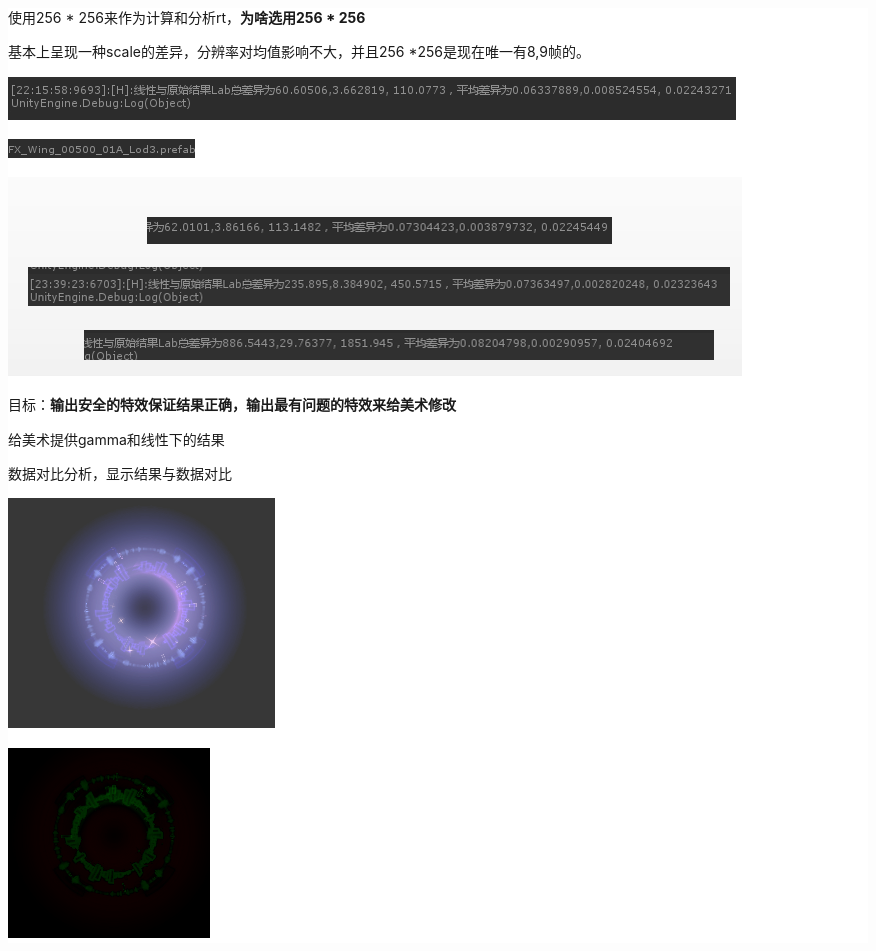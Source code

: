 使用256 \* 256来作为计算和分析rt，**为啥选用256 \* 256**

基本上呈现一种scale的差异，分辨率对均值影响不大，并且256 \*256是现在唯一有8,9帧的。

![](<../.gitbook/assets/image (20).png>)

![](<../.gitbook/assets/image (41).png>)

![](<../.gitbook/assets/image (25).png>)

目标：**输出安全的特效保证结果正确，输出最有问题的特效来给美术修改**

给美术提供gamma和线性下的结果

数据对比分析，显示结果与数据对比

![Linear](<../.gitbook/assets/image (12).png>)

![Diff\_L](<../.gitbook/assets/image (23).png>)

